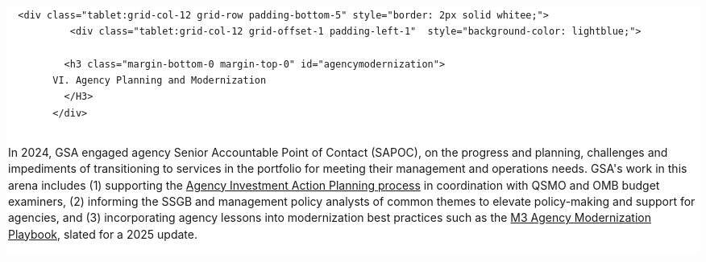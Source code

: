 












<STYLE>

.icon-grid {
  display: grid;
  grid-template-columns: repeat(6, 1fr); /* 12 equal columns */
  grid-auto-rows: auto; /* Adjust rows automatically */
    border: 1px solid white;
  gap: 33px; /* Spacing between items */
  max-width: 100%; /* Make sure it adapts to the container */
}

.icon-item {
  display: flex;
  align-items: center; /* Center icon and text vertically */
  justify-content: start; /* Align content to the start of each cell */
border: 1px solid white;
  gap: 5px; /* Space between icon and text */
}

.icon-item img {
  width: 50px;
  height: 50px;
}

.icon-item span {
  font-size: 14px;
  white-space: nowrap; /* Prevent text from wrapping */
}


</STYLE>


      <div class="tablet:grid-col-12 grid-row padding-bottom-5" style="border: 2px solid whitee;">
               <div class="tablet:grid-col-12 grid-offset-1 padding-left-1"  style="background-color: lightblue;">

              <h3 class="margin-bottom-0 margin-top-0" id="agencymodernization">
            VI. Agency Planning and Modernization
              </H3>
            </div>

            
   <div class="tablet:grid-col-12 grid-offset-1 padding-left-1"  style="inline !important; border: 2px solid white;">

In 2024, GSA engaged agency Senior Accountable Point of Contact (SAPOC), on the progress and planning, challenges and impediments of transitioning to services in the portfolio for meeting their management and operations needs. GSA's work in this arena includes (1) supporting the <A HREF="https://ussm.gsa.gov/assets/files/Investment-Planning-Guidance-March%202021.pdf">Agency Investment Action Planning process</A> in coordination with QSMO and OMB budget examiners, (2) informing the SSGB and management policy analysts of common themes to elevate policy-making and support for agencies, and (3) incorporating agency lessons into modernization best practices such as the <A HREF="https://ussm.gsa.gov/m3">M3 Agency Modernization Playbook</A>, slated for a 2025 update.
